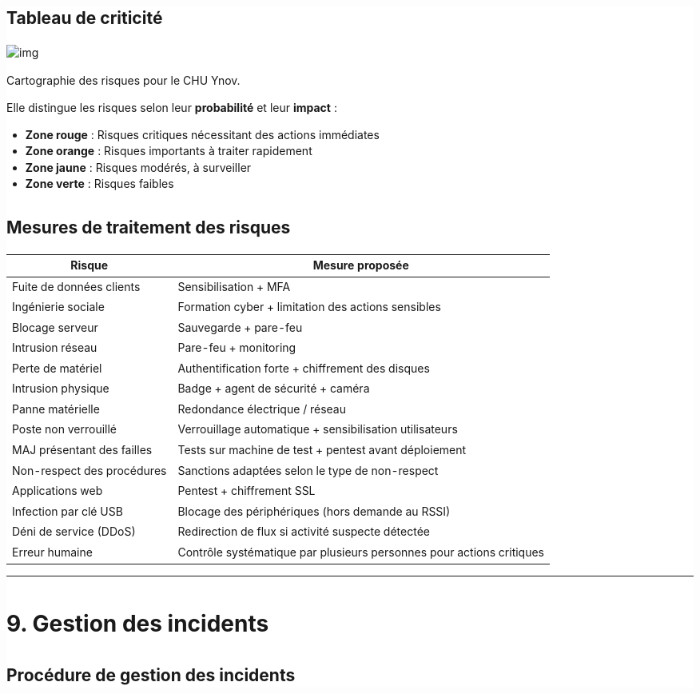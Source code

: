 ## Tableau de criticité
  

![img](tableau-criticité.png)

  

Cartographie des risques pour le CHU Ynov.

Elle distingue les risques selon leur **probabilité** et leur **impact** :
- **Zone rouge** : Risques critiques nécessitant des actions immédiates
- **Zone orange** : Risques importants à traiter rapidement
- **Zone jaune** : Risques modérés, à surveiller
- **Zone verte** : Risques faibles

  

## Mesures de traitement des risques

| Risque                     | Mesure proposée                                                      |
| -------------------------- | -------------------------------------------------------------------- |
| Fuite de données clients   | Sensibilisation + MFA                                                |
| Ingénierie sociale         | Formation cyber + limitation des actions sensibles                   |
| Blocage serveur            | Sauvegarde + pare-feu                                                |
| Intrusion réseau           | Pare-feu + monitoring                                                |
| Perte de matériel          | Authentification forte + chiffrement des disques                     |
| Intrusion physique         | Badge + agent de sécurité + caméra                                   |
| Panne matérielle           | Redondance électrique / réseau                                       |
| Poste non verrouillé       | Verrouillage automatique + sensibilisation utilisateurs              |
| MAJ présentant des failles | Tests sur machine de test + pentest avant déploiement                |
| Non-respect des procédures | Sanctions adaptées selon le type de non-respect                      |
| Applications web           | Pentest + chiffrement SSL                                            |
| Infection par clé USB      | Blocage des périphériques (hors demande au RSSI)                     |
| Déni de service (DDoS)     | Redirection de flux si activité suspecte détectée                    |
| Erreur humaine             | Contrôle systématique par plusieurs personnes pour actions critiques |

---

# **9. Gestion des incidents**


## Procédure de gestion des incidents
